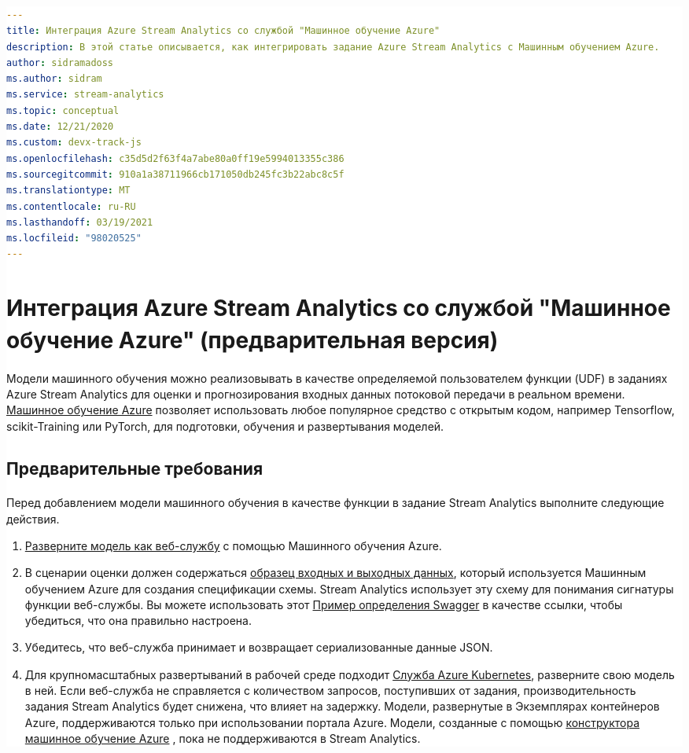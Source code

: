 ```yaml
---
title: Интеграция Azure Stream Analytics со службой "Машинное обучение Azure"
description: В этой статье описывается, как интегрировать задание Azure Stream Analytics с Машинным обучением Azure.
author: sidramadoss
ms.author: sidram
ms.service: stream-analytics
ms.topic: conceptual
ms.date: 12/21/2020
ms.custom: devx-track-js
ms.openlocfilehash: c35d5d2f63f4a7abe80a0ff19e5994013355c386
ms.sourcegitcommit: 910a1a38711966cb171050db245fc3b22abc8c5f
ms.translationtype: MT
ms.contentlocale: ru-RU
ms.lasthandoff: 03/19/2021
ms.locfileid: "98020525"
---
```

# <a name="integrate-azure-stream-analytics-with-azure-machine-learning-preview"></a>Интеграция Azure Stream Analytics со службой "Машинное обучение Azure" (предварительная версия)

Модели машинного обучения можно реализовывать в качестве определяемой пользователем функции (UDF) в заданиях Azure Stream Analytics для оценки и прогнозирования входных данных потоковой передачи в реальном времени. [Машинное обучение Azure](../machine-learning/overview-what-is-azure-ml.md) позволяет использовать любое популярное средство с открытым кодом, например Tensorflow, scikit-Training или PyTorch, для подготовки, обучения и развертывания моделей.

## <a name="prerequisites"></a>Предварительные требования

Перед добавлением модели машинного обучения в качестве функции в задание Stream Analytics выполните следующие действия.

1. [Разверните модель как веб-службу](../machine-learning/how-to-deploy-and-where.md) с помощью Машинного обучения Azure.

2. В сценарии оценки должен содержаться [образец входных и выходных данных](../machine-learning/how-to-deploy-and-where.md), который используется Машинным обучением Azure для создания спецификации схемы. Stream Analytics использует эту схему для понимания сигнатуры функции веб-службы. Вы можете использовать этот [Пример определения Swagger](https://github.com/Azure/azure-stream-analytics/blob/master/Samples/AzureML/swagger-example.json) в качестве ссылки, чтобы убедиться, что она правильно настроена.

3. Убедитесь, что веб-служба принимает и возвращает сериализованные данные JSON.

4. Для крупномасштабных развертываний в рабочей среде подходит [Служба Azure Kubernetes](../machine-learning/how-to-deploy-and-where.md#choose-a-compute-target), разверните свою модель в ней. Если веб-служба не справляется с количеством запросов, поступивших от задания, производительность задания Stream Analytics будет снижена, что влияет на задержку. Модели, развернутые в Экземплярах контейнеров Azure, поддерживаются только при использовании портала Azure. Модели, созданные с помощью [конструктора машинное обучение Azure](../machine-learning/concept-designer.md) , пока не поддерживаются в Stream Analytics.
